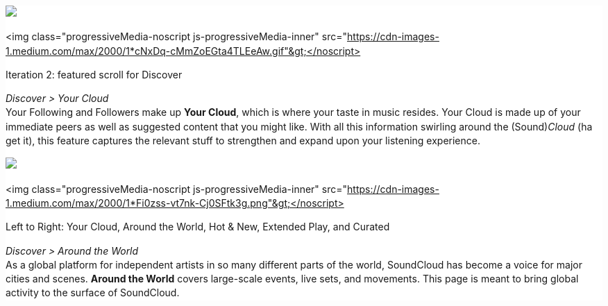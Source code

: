 






![](https://cdn-images-1.medium.com/freeze/max/60/1*cNxDq-cMmZoEGta4TLEeAw.gif?q=20)

<canvas class="progressiveMedia-canvas js-progressiveMedia-canvas" width="75" height="57"></canvas>

<noscript class="js-progressiveMedia-inner">&lt;img class="progressiveMedia-noscript js-progressiveMedia-inner" src="https://cdn-images-1.medium.com/max/2000/1*cNxDq-cMmZoEGta4TLEeAw.gif"&gt;</noscript>





Iteration 2: featured scroll for Discover







_Discover > Your Cloud_  
Your Following and Followers make up **Your Cloud**, which is where your taste in music resides. Your Cloud is made up of your immediate peers as well as suggested content that you might like. With all this information swirling around the (Sound)_Cloud_ (ha get it), this feature captures the relevant stuff to strengthen and expand upon your listening experience.









![](https://cdn-images-1.medium.com/freeze/max/60/1*Fi0zss-vt7nk-Cj0SFtk3g.png?q=20)

<canvas class="progressiveMedia-canvas js-progressiveMedia-canvas" width="75" height="58"></canvas>

<noscript class="js-progressiveMedia-inner">&lt;img class="progressiveMedia-noscript js-progressiveMedia-inner" src="https://cdn-images-1.medium.com/max/2000/1*Fi0zss-vt7nk-Cj0SFtk3g.png"&gt;</noscript>





Left to Right: Your Cloud, Around the World, Hot & New, Extended Play, and Curated







_Discover > Around the World_  
As a global platform for independent artists in so many different parts of the world, SoundCloud has become a voice for major cities and scenes. **Around the World** covers large-scale events, live sets, and movements. This page is meant to bring global activity to the surface of SoundCloud.








